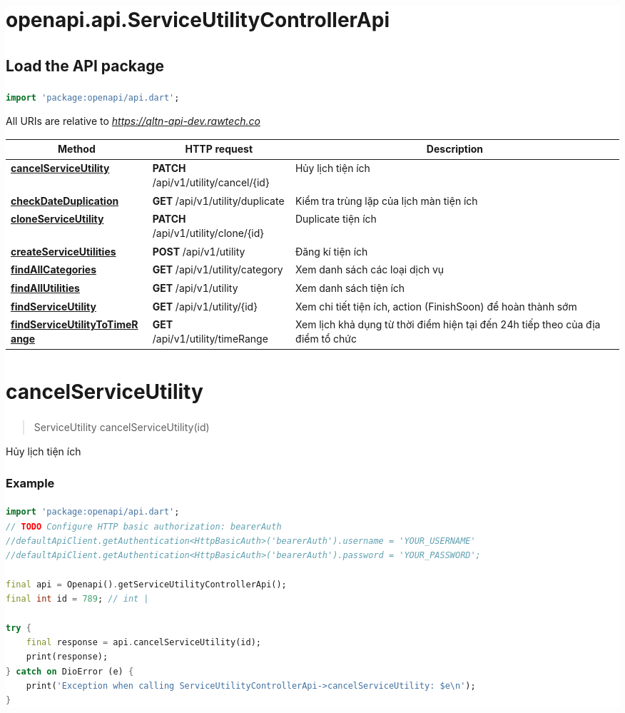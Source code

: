 # openapi.api.ServiceUtilityControllerApi

## Load the API package
```dart
import 'package:openapi/api.dart';
```

All URIs are relative to *https://qltn-api-dev.rawtech.co*

Method | HTTP request | Description
------------- | ------------- | -------------
[**cancelServiceUtility**](ServiceUtilityControllerApi.md#cancelserviceutility) | **PATCH** /api/v1/utility/cancel/{id} | Hủy lịch tiện ích
[**checkDateDuplication**](ServiceUtilityControllerApi.md#checkdateduplication) | **GET** /api/v1/utility/duplicate | Kiểm tra trùng lặp của lịch màn tiện ích
[**cloneServiceUtility**](ServiceUtilityControllerApi.md#cloneserviceutility) | **PATCH** /api/v1/utility/clone/{id} | Duplicate tiện ích
[**createServiceUtilities**](ServiceUtilityControllerApi.md#createserviceutilities) | **POST** /api/v1/utility | Đăng kí tiện ích
[**findAllCategories**](ServiceUtilityControllerApi.md#findallcategories) | **GET** /api/v1/utility/category | Xem danh sách các loại dịch vụ
[**findAllUtilities**](ServiceUtilityControllerApi.md#findallutilities) | **GET** /api/v1/utility | Xem danh sách tiện ích
[**findServiceUtility**](ServiceUtilityControllerApi.md#findserviceutility) | **GET** /api/v1/utility/{id} | Xem chi tiết tiện ích, action (FinishSoon) để hoàn thành sớm
[**findServiceUtilityToTimeRange**](ServiceUtilityControllerApi.md#findserviceutilitytotimerange) | **GET** /api/v1/utility/timeRange | Xem lịch khả dụng từ thời điểm hiện tại đến 24h tiếp theo của địa điểm tổ chức


# **cancelServiceUtility**
> ServiceUtility cancelServiceUtility(id)

Hủy lịch tiện ích

### Example
```dart
import 'package:openapi/api.dart';
// TODO Configure HTTP basic authorization: bearerAuth
//defaultApiClient.getAuthentication<HttpBasicAuth>('bearerAuth').username = 'YOUR_USERNAME'
//defaultApiClient.getAuthentication<HttpBasicAuth>('bearerAuth').password = 'YOUR_PASSWORD';

final api = Openapi().getServiceUtilityControllerApi();
final int id = 789; // int | 

try {
    final response = api.cancelServiceUtility(id);
    print(response);
} catch on DioError (e) {
    print('Exception when calling ServiceUtilityControllerApi->cancelServiceUtility: $e\n');
}
```
